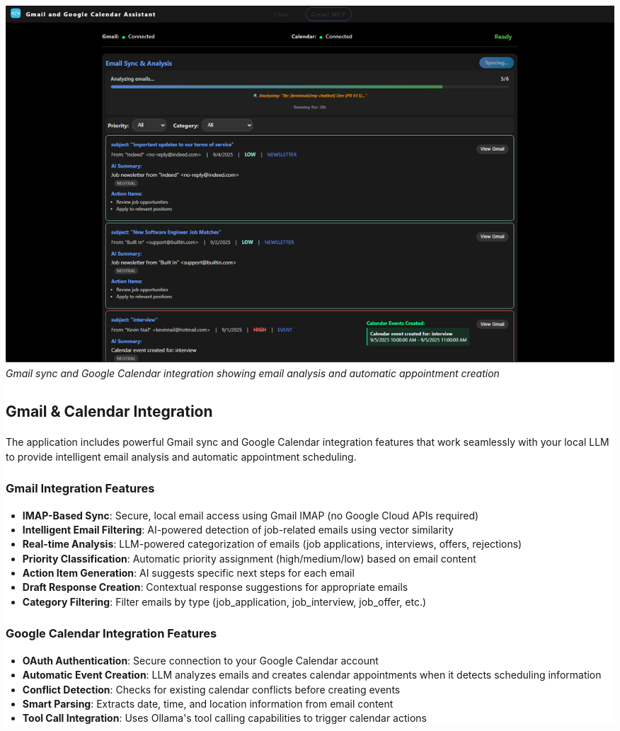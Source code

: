 ![Gmail Calendar Integration](<./client/public/screenshot-ex%20(4).png>)
_Gmail sync and Google Calendar integration showing email analysis and automatic appointment creation_

## Gmail & Calendar Integration

The application includes powerful Gmail sync and Google Calendar integration features that work seamlessly with your local LLM to provide intelligent email analysis and automatic appointment scheduling.

### Gmail Integration Features

- **IMAP-Based Sync**: Secure, local email access using Gmail IMAP (no Google Cloud APIs required)
- **Intelligent Email Filtering**: AI-powered detection of job-related emails using vector similarity
- **Real-time Analysis**: LLM-powered categorization of emails (job applications, interviews, offers, rejections)
- **Priority Classification**: Automatic priority assignment (high/medium/low) based on email content
- **Action Item Generation**: AI suggests specific next steps for each email
- **Draft Response Creation**: Contextual response suggestions for appropriate emails
- **Category Filtering**: Filter emails by type (job_application, job_interview, job_offer, etc.)

### Google Calendar Integration Features

- **OAuth Authentication**: Secure connection to your Google Calendar account
- **Automatic Event Creation**: LLM analyzes emails and creates calendar appointments when it detects scheduling information
- **Conflict Detection**: Checks for existing calendar conflicts before creating events
- **Smart Parsing**: Extracts date, time, and location information from email content
- **Tool Call Integration**: Uses Ollama's tool calling capabilities to trigger calendar actions
